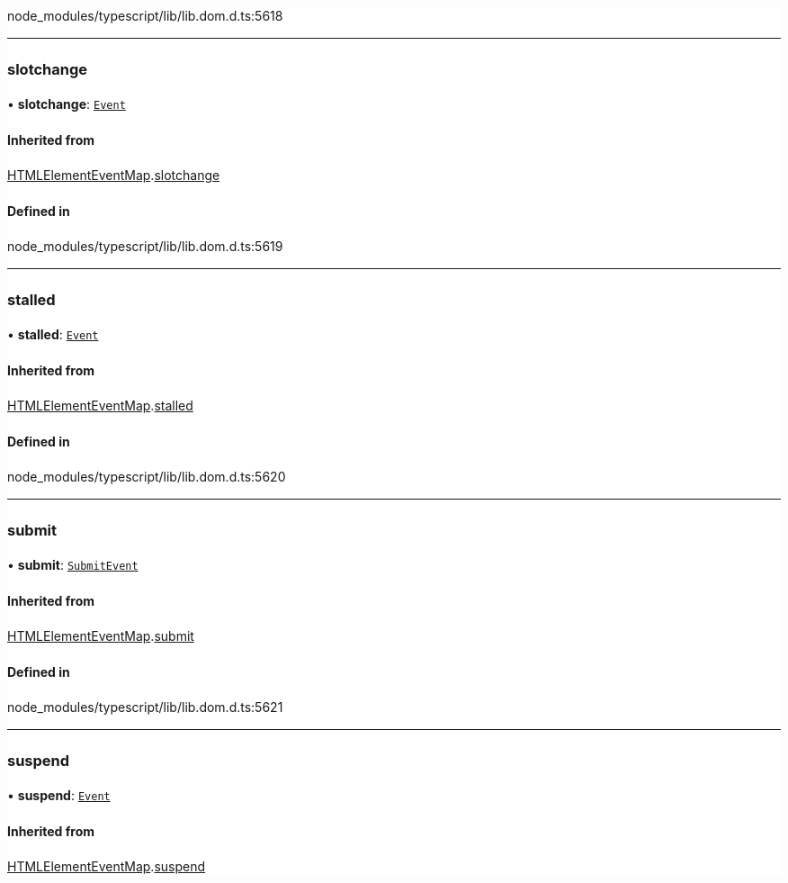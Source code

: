 node_modules/typescript/lib/lib.dom.d.ts:5618

___

### slotchange

• **slotchange**: [`Event`](../modules/input._internal_.md#event)

#### Inherited from

[HTMLElementEventMap](input._internal_.HTMLElementEventMap.md).[slotchange](input._internal_.HTMLElementEventMap.md#slotchange)

#### Defined in

node_modules/typescript/lib/lib.dom.d.ts:5619

___

### stalled

• **stalled**: [`Event`](../modules/input._internal_.md#event)

#### Inherited from

[HTMLElementEventMap](input._internal_.HTMLElementEventMap.md).[stalled](input._internal_.HTMLElementEventMap.md#stalled)

#### Defined in

node_modules/typescript/lib/lib.dom.d.ts:5620

___

### submit

• **submit**: [`SubmitEvent`](../modules/input._internal_.md#submitevent)

#### Inherited from

[HTMLElementEventMap](input._internal_.HTMLElementEventMap.md).[submit](input._internal_.HTMLElementEventMap.md#submit)

#### Defined in

node_modules/typescript/lib/lib.dom.d.ts:5621

___

### suspend

• **suspend**: [`Event`](../modules/input._internal_.md#event)

#### Inherited from

[HTMLElementEventMap](input._internal_.HTMLElementEventMap.md).[suspend](input._internal_.HTMLElementEventMap.md#suspend)
